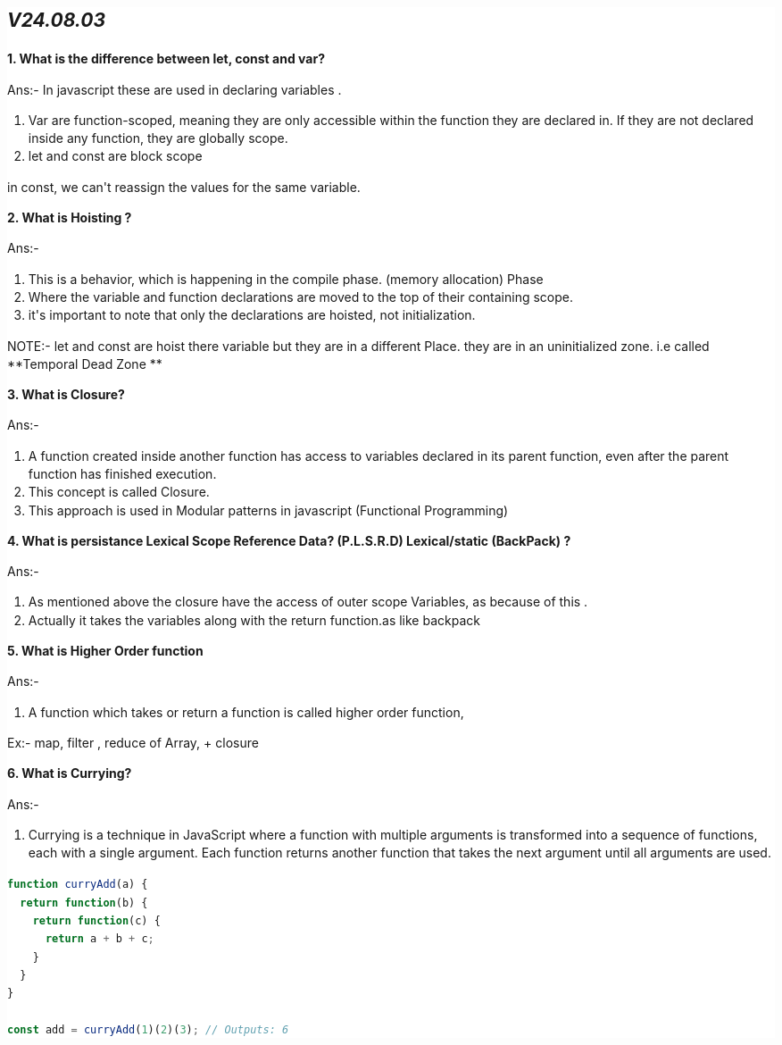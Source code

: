 ## **_V24.08.03_**

**1. What is the difference between let, const and var?**

Ans:- In javascript these are used in declaring variables .
1. Var are function-scoped, meaning they are only accessible within the function they are declared in. If they are not declared inside any function, they are globally scope.
2. let and const are block scope

in const, we can't reassign the values for the same variable. 

**2. What is Hoisting ?**

Ans:- 
1. This is a behavior, which is happening in the compile phase. (memory allocation) Phase
2. Where the variable and function declarations are moved to the top of their containing scope.
3. it's important to note that only the declarations are hoisted, not initialization. 

NOTE:- 
let and const are hoist there variable but they are in a different Place. they are in an uninitialized zone. i.e called **Temporal Dead Zone **

**3. What is Closure?**
  
Ans:-
1. A function created inside another function has access to variables declared in its parent function, even after the parent function has finished execution.
2. This concept is called Closure.
3. This approach is used in Modular patterns in javascript (Functional Programming)

**4. What is persistance Lexical Scope Reference Data? (P.L.S.R.D) Lexical/static (BackPack) ?**

Ans:- 

1. As mentioned above the closure have the access of outer scope Variables, as because of this . 
2. Actually it takes the variables along with the return function.as like backpack

**5. What is Higher Order function**

Ans:- 

1. A function which takes or return a function is called higher order function,

Ex:- map, filter , reduce of Array, + closure 

**6. What is Currying?**

Ans:- 

1. Currying is a technique in JavaScript where a function with multiple arguments is transformed into a sequence of functions, each with a single argument. Each function returns another function that takes the next argument until all arguments are used.

``` javascript
function curryAdd(a) {
  return function(b) {
    return function(c) {
      return a + b + c;
    }
  }
}

const add = curryAdd(1)(2)(3); // Outputs: 6
```

